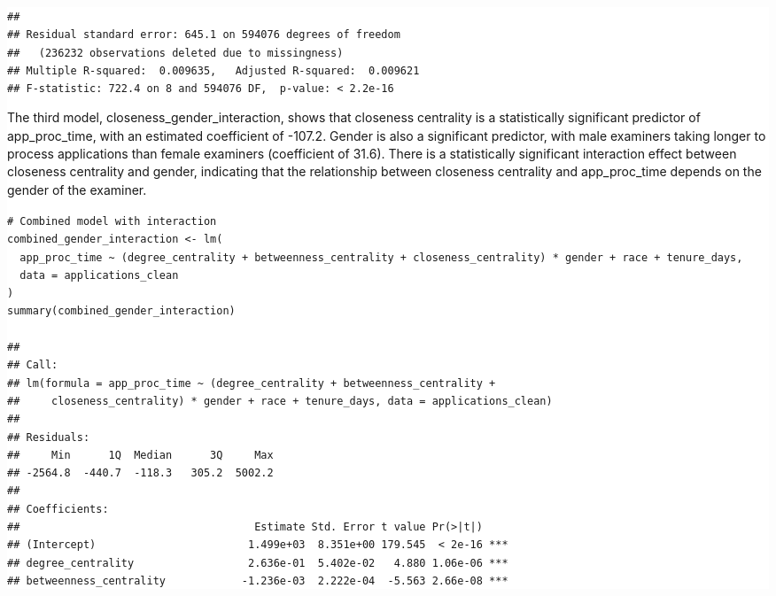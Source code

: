     ## 
    ## Residual standard error: 645.1 on 594076 degrees of freedom
    ##   (236232 observations deleted due to missingness)
    ## Multiple R-squared:  0.009635,   Adjusted R-squared:  0.009621 
    ## F-statistic: 722.4 on 8 and 594076 DF,  p-value: < 2.2e-16

The third model, closeness\_gender\_interaction, shows that closeness
centrality is a statistically significant predictor of app\_proc\_time,
with an estimated coefficient of -107.2. Gender is also a significant
predictor, with male examiners taking longer to process applications
than female examiners (coefficient of 31.6). There is a statistically
significant interaction effect between closeness centrality and gender,
indicating that the relationship between closeness centrality and
app\_proc\_time depends on the gender of the examiner.

    # Combined model with interaction
    combined_gender_interaction <- lm(
      app_proc_time ~ (degree_centrality + betweenness_centrality + closeness_centrality) * gender + race + tenure_days,
      data = applications_clean
    )
    summary(combined_gender_interaction)

    ## 
    ## Call:
    ## lm(formula = app_proc_time ~ (degree_centrality + betweenness_centrality + 
    ##     closeness_centrality) * gender + race + tenure_days, data = applications_clean)
    ## 
    ## Residuals:
    ##     Min      1Q  Median      3Q     Max 
    ## -2564.8  -440.7  -118.3   305.2  5002.2 
    ## 
    ## Coefficients:
    ##                                     Estimate Std. Error t value Pr(>|t|)    
    ## (Intercept)                        1.499e+03  8.351e+00 179.545  < 2e-16 ***
    ## degree_centrality                  2.636e-01  5.402e-02   4.880 1.06e-06 ***
    ## betweenness_centrality            -1.236e-03  2.222e-04  -5.563 2.66e-08 ***